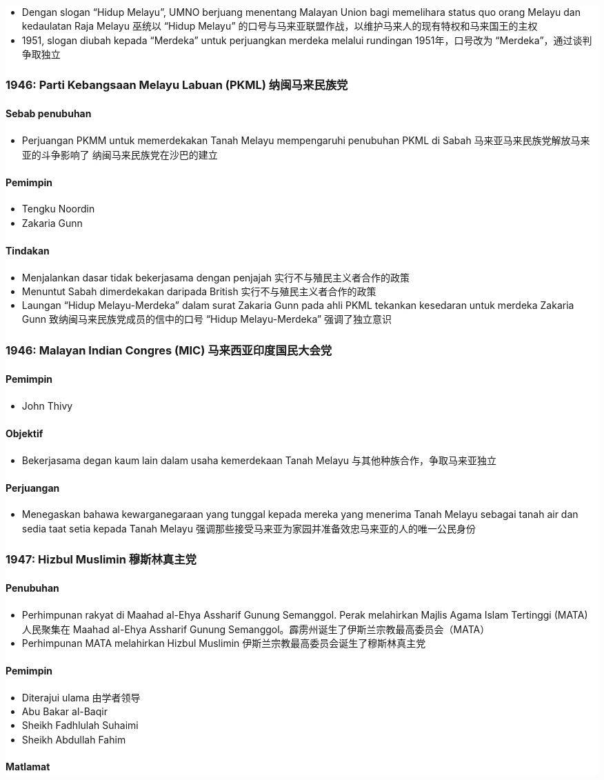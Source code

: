 - Dengan slogan “Hidup Melayu”, UMNO berjuang menentang Malayan Union bagi memelihara status quo orang Melayu dan kedaulatan Raja Melayu 巫统以 “Hidup Melayu” 的口号与马来亚联盟作战，以维护马来人的现有特权和马来国王的主权
- 1951, slogan diubah kepada “Merdeka” untuk perjuangkan merdeka melalui rundingan 1951年，口号改为 “Merdeka”，通过谈判争取独立

### 1946: Parti Kebangsaan Melayu Labuan (PKML) 纳闽马来民族党

#### Sebab penubuhan

- Perjuangan PKMM untuk memerdekakan Tanah Melayu mempengaruhi penubuhan PKML di Sabah 马来亚马来民族党解放马来亚的斗争影响了 纳闽马来民族党在沙巴的建立

#### Pemimpin

- Tengku Noordin
- Zakaria Gunn

#### Tindakan

- Menjalankan dasar tidak bekerjasama dengan penjajah 实行不与殖民主义者合作的政策
- Menuntut Sabah dimerdekakan daripada British 实行不与殖民主义者合作的政策
- Laungan “Hidup Melayu-Merdeka” dalam surat Zakaria Gunn pada ahli PKML tekankan kesedaran untuk merdeka Zakaria Gunn 致纳闽马来民族党成员的信中的口号 “Hidup Melayu-Merdeka” 强调了独立意识

### 1946: Malayan Indian Congres (MIC) 马来西亚印度国民大会党

#### Pemimpin

- John Thivy

#### Objektif

- Bekerjasama degan kaum lain dalam usaha kemerdekaan Tanah Melayu 与其他种族合作，争取马来亚独立

#### Perjuangan

- Menegaskan bahawa kewarganegaraan yang tunggal kepada mereka yang menerima Tanah Melayu sebagai tanah air dan sedia taat setia kepada Tanah Melayu 强调那些接受马来亚为家园并准备效忠马来亚的人的唯一公民身份

### 1947: Hizbul Muslimin 穆斯林真主党

#### Penubuhan

- Perhimpunan rakyat di Maahad al-Ehya Assharif Gunung Semanggol.   Perak melahirkan Majlis Agama Islam Tertinggi (MATA) 人民聚集在 Maahad al-Ehya Assharif Gunung Semanggol。霹雳州诞生了伊斯兰宗教最高委员会（MATA）
- Perhimpunan MATA melahirkan Hizbul Muslimin 伊斯兰宗教最高委员会诞生了穆斯林真主党

#### Pemimpin

- Diterajui ulama 由学者领导
- Abu Bakar al-Baqir
- Sheikh Fadhlulah Suhaimi
- Sheikh Abdullah Fahim

#### Matlamat
